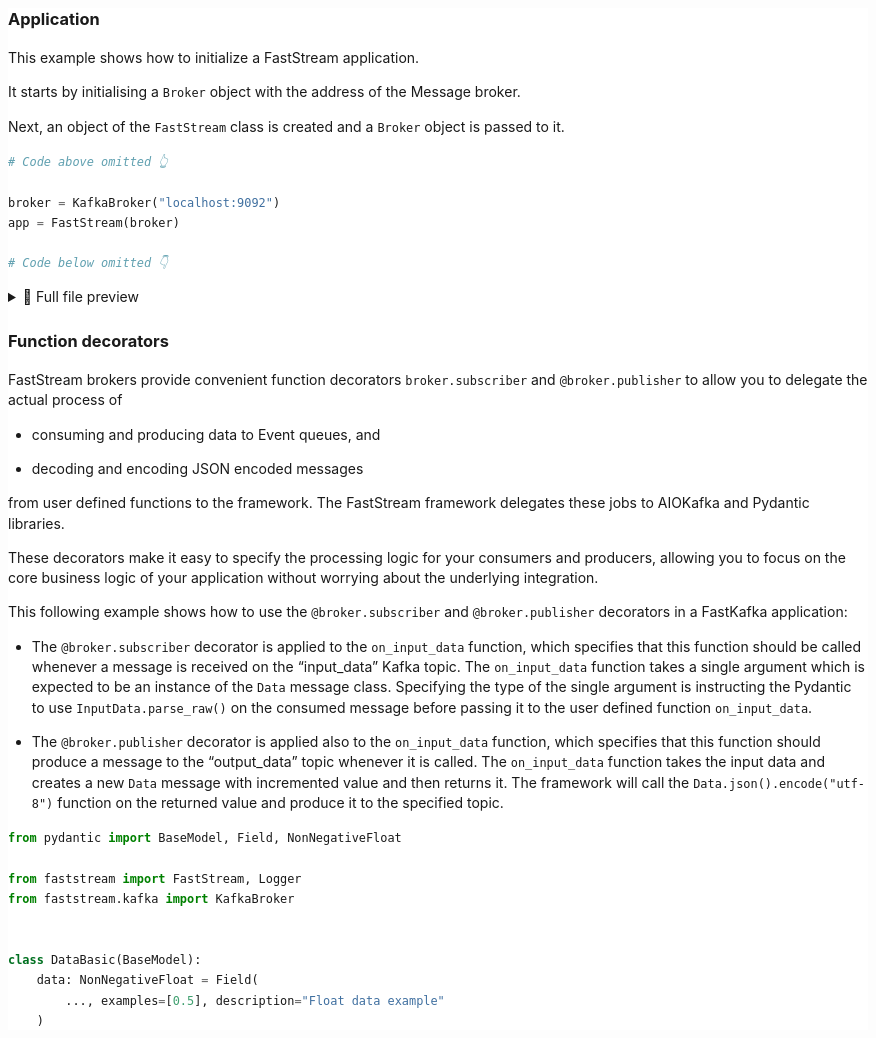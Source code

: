 ### Application

This example shows how to initialize a FastStream application.

It starts by initialising a `Broker` object with the address of the Message broker.

Next, an object of the `FastStream` class is created and a `Broker` object is passed to it.

``` python hl_lines="3 4"
# Code above omitted 👆

broker = KafkaBroker("localhost:9092")
app = FastStream(broker)

# Code below omitted 👇
```

<details><summary>👀 Full file preview</summary></details>

### Function decorators

FastStream brokers provide convenient function decorators `broker.subscriber`
and `@broker.publisher` to allow you to delegate the actual process of

- consuming and producing data to Event queues, and

- decoding and encoding JSON encoded messages

from user defined functions to the framework. The FastStream framework
delegates these jobs to AIOKafka and Pydantic libraries.

These decorators make it easy to specify the processing logic for your
consumers and producers, allowing you to focus on the core
business logic of your application without worrying about the underlying
integration.

This following example shows how to use the `@broker.subscriber` and
`@broker.publisher` decorators in a FastKafka application:

- The `@broker.subscriber` decorator is applied to the `on_input_data`
  function, which specifies that this function should be called whenever
  a message is received on the “input_data” Kafka topic. The
  `on_input_data` function takes a single argument which is expected to
  be an instance of the `Data` message class. Specifying the type
  of the single argument is instructing the Pydantic to use
  `InputData.parse_raw()` on the consumed message before passing it to
  the user defined function `on_input_data`.

- The `@broker.publisher` decorator is applied also to the `on_input_data` function,
  which specifies that this function should produce a message to the
  “output_data” topic whenever it is called. The `on_input_data`
  function takes the input data and creates a new
  `Data` message with incremented value and then returns it. The
  framework will call the `Data.json().encode("utf-8")` function
  on the returned value and produce it to the specified topic.

``` python hl_lines="17-21"
from pydantic import BaseModel, Field, NonNegativeFloat

from faststream import FastStream, Logger
from faststream.kafka import KafkaBroker


class DataBasic(BaseModel):
    data: NonNegativeFloat = Field(
        ..., examples=[0.5], description="Float data example"
    )


```